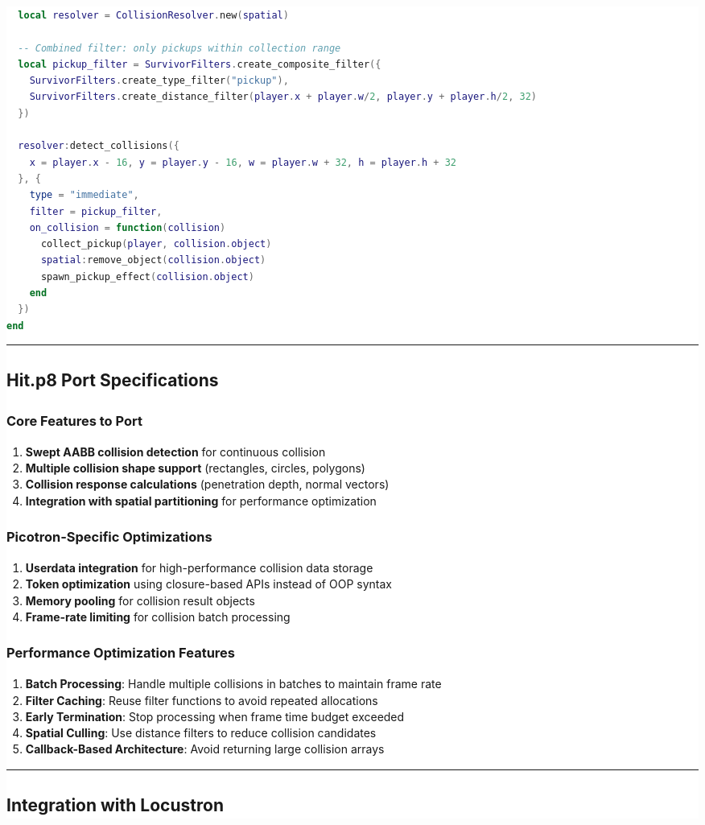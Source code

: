 ```lua
  local resolver = CollisionResolver.new(spatial)
  
  -- Combined filter: only pickups within collection range
  local pickup_filter = SurvivorFilters.create_composite_filter({
    SurvivorFilters.create_type_filter("pickup"),
    SurvivorFilters.create_distance_filter(player.x + player.w/2, player.y + player.h/2, 32)
  })
  
  resolver:detect_collisions({
    x = player.x - 16, y = player.y - 16, w = player.w + 32, h = player.h + 32
  }, {
    type = "immediate",
    filter = pickup_filter,
    on_collision = function(collision)
      collect_pickup(player, collision.object)
      spatial:remove_object(collision.object)
      spawn_pickup_effect(collision.object)
    end
  })
end
```

---

## Hit.p8 Port Specifications

### Core Features to Port
1. **Swept AABB collision detection** for continuous collision
2. **Multiple collision shape support** (rectangles, circles, polygons)
3. **Collision response calculations** (penetration depth, normal vectors)
4. **Integration with spatial partitioning** for performance optimization

### Picotron-Specific Optimizations
1. **Userdata integration** for high-performance collision data storage
2. **Token optimization** using closure-based APIs instead of OOP syntax
3. **Memory pooling** for collision result objects
4. **Frame-rate limiting** for collision batch processing

### Performance Optimization Features
1. **Batch Processing**: Handle multiple collisions in batches to maintain frame rate
2. **Filter Caching**: Reuse filter functions to avoid repeated allocations
3. **Early Termination**: Stop processing when frame time budget exceeded
4. **Spatial Culling**: Use distance filters to reduce collision candidates
5. **Callback-Based Architecture**: Avoid returning large collision arrays

---

## Integration with Locustron
